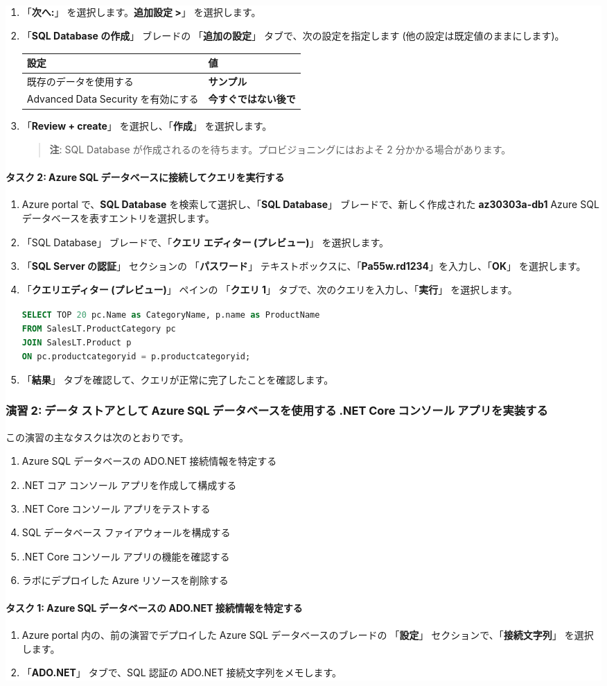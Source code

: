 1. 「**次へ:**」 を選択します。**追加設定 >**」 を選択します。 

1. 「**SQL Database の作成**」 ブレードの 「**追加の設定**」 タブで、次の設定を指定します (他の設定は既定値のままにします)。

    | 設定 | 値 | 
    | --- | --- |
    | 既存のデータを使用する | **サンプル** |
    | Advanced Data Security を有効にする | **今すぐではない後で** |

1. 「**Review + create**」 を選択し、「**作成**」 を選択します。 

    >**注**: SQL Database が作成されるのを待ちます。プロビジョニングにはおよそ 2 分かかる場合があります。 


#### タスク 2: Azure SQL データベースに接続してクエリを実行する

1. Azure portal で、**SQL Database** を検索して選択し、「**SQL Database**」 ブレードで、新しく作成された **az30303a-db1** Azure SQL データベースを表すエントリを選択します。

1. 「SQL Database」 ブレードで、「**クエリ エディター (プレビュー)**」 を選択します。

1. 「**SQL Server の認証**」 セクションの 「**パスワード**」 テキストボックスに、「**Pa55w.rd1234**」を入力し、「**OK**」 を選択します。

1. 「**クエリエディター (プレビュー)**」 ペインの 「**クエリ 1**」 タブで、次のクエリを入力し、「**実行**」 を選択します。

    ```SQL
    SELECT TOP 20 pc.Name as CategoryName, p.name as ProductName
    FROM SalesLT.ProductCategory pc
    JOIN SalesLT.Product p
    ON pc.productcategoryid = p.productcategoryid;
    ```

1. 「**結果**」 タブを確認して、クエリが正常に完了したことを確認します。


### 演習 2: データ ストアとして Azure SQL データベースを使用する .NET Core コンソール アプリを実装する
  
この演習の主なタスクは次のとおりです。

1. Azure SQL データベースの ADO.NET 接続情報を特定する

1. .NET コア コンソール アプリを作成して構成する

1. .NET Core コンソール アプリをテストする

1. SQL データベース ファイアウォールを構成する

1. .NET Core コンソール アプリの機能を確認する

1. ラボにデプロイした Azure リソースを削除する


#### タスク 1: Azure SQL データベースの ADO.NET 接続情報を特定する

1. Azure portal 内の、前の演習でデプロイした Azure SQL データベースのブレードの 「**設定**」 セクションで、「**接続文字列**」 を選択します。

1. 「**ADO.NET**」 タブで、SQL 認証の ADO.NET 接続文字列をメモします。

